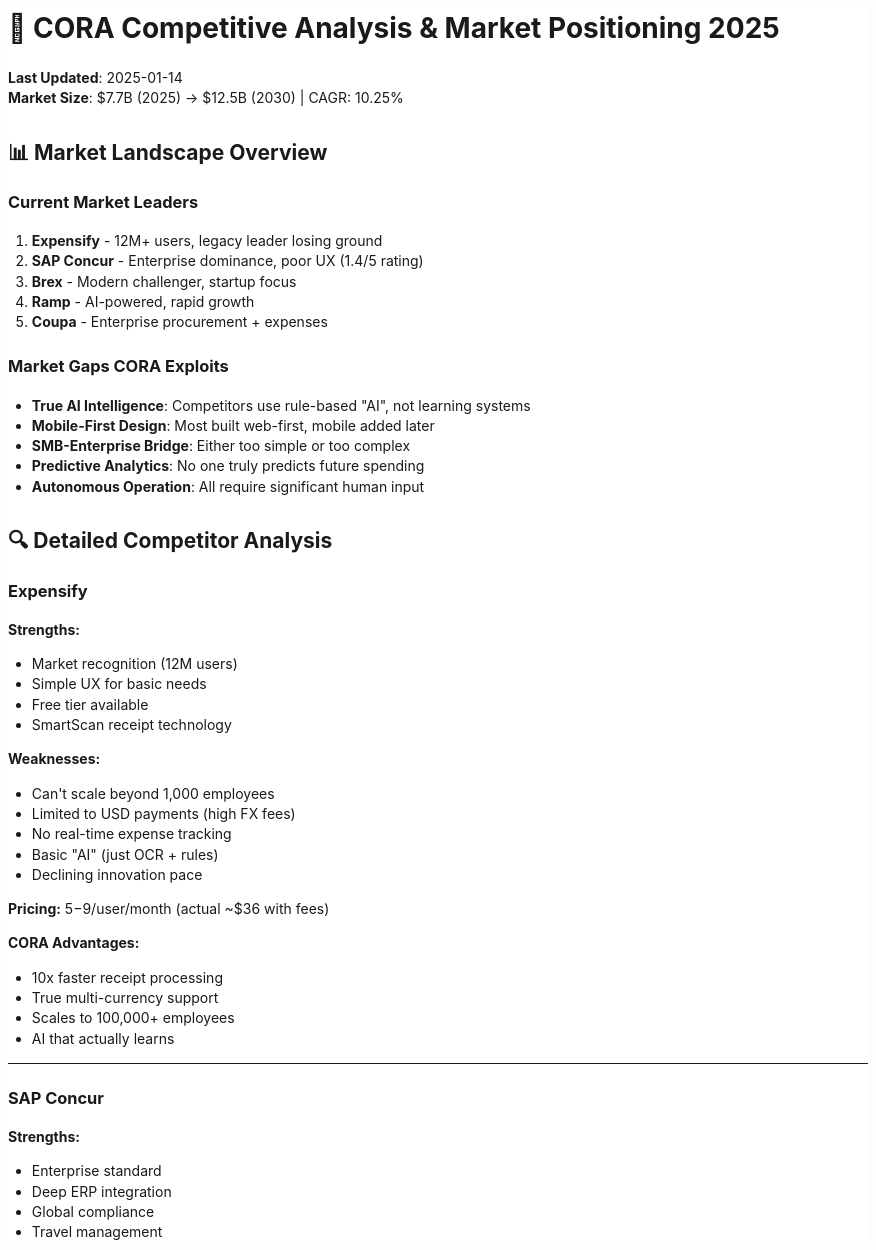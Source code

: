 # 🎯 CORA Competitive Analysis & Market Positioning 2025

**Last Updated**: 2025-01-14  
**Market Size**: $7.7B (2025) → $12.5B (2030) | CAGR: 10.25%

## 📊 Market Landscape Overview

### Current Market Leaders
1. **Expensify** - 12M+ users, legacy leader losing ground
2. **SAP Concur** - Enterprise dominance, poor UX (1.4/5 rating)
3. **Brex** - Modern challenger, startup focus
4. **Ramp** - AI-powered, rapid growth
5. **Coupa** - Enterprise procurement + expenses

### Market Gaps CORA Exploits
- **True AI Intelligence**: Competitors use rule-based "AI", not learning systems
- **Mobile-First Design**: Most built web-first, mobile added later
- **SMB-Enterprise Bridge**: Either too simple or too complex
- **Predictive Analytics**: No one truly predicts future spending
- **Autonomous Operation**: All require significant human input

## 🔍 Detailed Competitor Analysis

### Expensify
**Strengths:**
- Market recognition (12M users)
- Simple UX for basic needs
- Free tier available
- SmartScan receipt technology

**Weaknesses:**
- Can't scale beyond 1,000 employees
- Limited to USD payments (high FX fees)
- No real-time expense tracking
- Basic "AI" (just OCR + rules)
- Declining innovation pace

**Pricing:** $5-$9/user/month (actual ~$36 with fees)

**CORA Advantages:**
- 10x faster receipt processing
- True multi-currency support
- Scales to 100,000+ employees
- AI that actually learns

---

### SAP Concur
**Strengths:**
- Enterprise standard
- Deep ERP integration
- Global compliance
- Travel management
